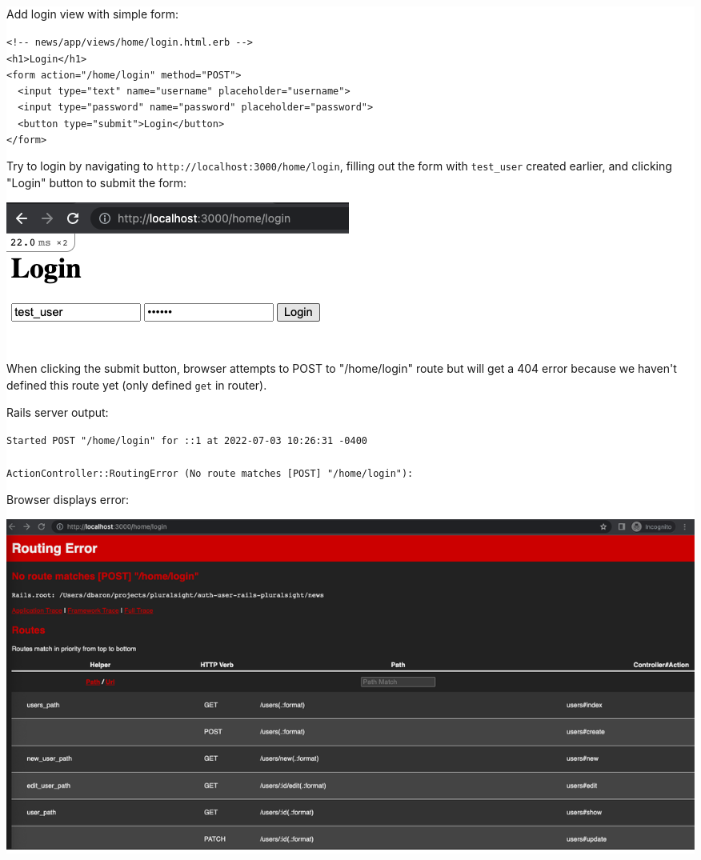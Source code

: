 Add login view with simple form:

```erb
<!-- news/app/views/home/login.html.erb -->
<h1>Login</h1>
<form action="/home/login" method="POST">
  <input type="text" name="username" placeholder="username">
  <input type="password" name="password" placeholder="password">
  <button type="submit">Login</button>
</form>
```

Try to login by navigating to `http://localhost:3000/home/login`, filling out the form with `test_user` created earlier, and clicking "Login" button to submit the form:

![login form](doc-images/login-form.png "login form")

When clicking the submit button, browser attempts to POST to "/home/login" route but will get a 404 error because we haven't defined this route yet (only defined `get` in router).

Rails server output:

```
Started POST "/home/login" for ::1 at 2022-07-03 10:26:31 -0400

ActionController::RoutingError (No route matches [POST] "/home/login"):
```

Browser displays error:

![login routing error](doc-images/login-routing-error.png "login routing error")
